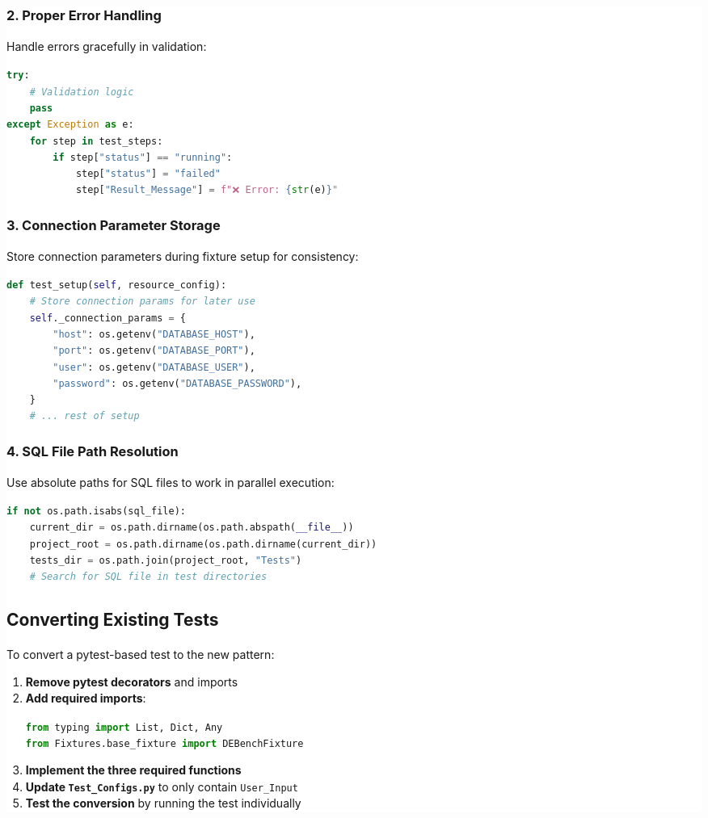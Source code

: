 ### 2. Proper Error Handling
Handle errors gracefully in validation:

```python
try:
    # Validation logic
    pass
except Exception as e:
    for step in test_steps:
        if step["status"] == "running":
            step["status"] = "failed"
            step["Result_Message"] = f"❌ Error: {str(e)}"
```

### 3. Connection Parameter Storage
Store connection parameters during fixture setup for consistency:

```python
def test_setup(self, resource_config):
    # Store connection params for later use
    self._connection_params = {
        "host": os.getenv("DATABASE_HOST"),
        "port": os.getenv("DATABASE_PORT"),
        "user": os.getenv("DATABASE_USER"),
        "password": os.getenv("DATABASE_PASSWORD"),
    }
    # ... rest of setup
```

### 4. SQL File Path Resolution
Use absolute paths for SQL files to work in parallel execution:

```python
if not os.path.isabs(sql_file):
    current_dir = os.path.dirname(os.path.abspath(__file__))
    project_root = os.path.dirname(os.path.dirname(current_dir))
    tests_dir = os.path.join(project_root, "Tests")
    # Search for SQL file in test directories
```

## Converting Existing Tests

To convert a pytest-based test to the new pattern:

1. **Remove pytest decorators** and imports
2. **Add required imports**:
   ```python
   from typing import List, Dict, Any
   from Fixtures.base_fixture import DEBenchFixture
   ```
3. **Implement the three required functions**
4. **Update `Test_Configs.py`** to only contain `User_Input`
5. **Test the conversion** by running the test individually
